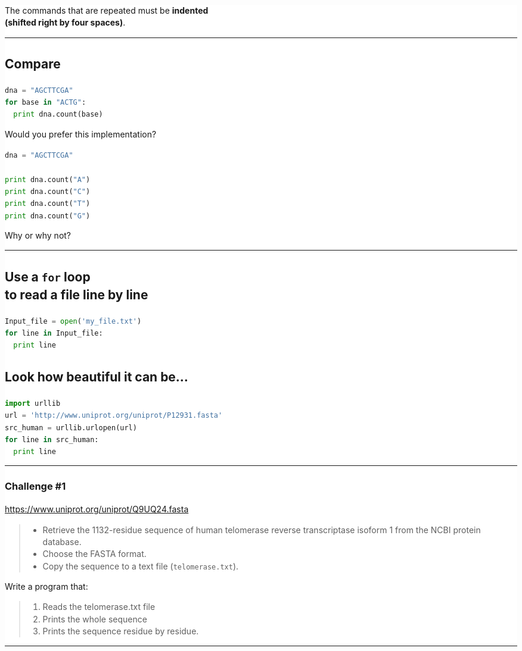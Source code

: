 The commands that are repeated must be **indented** <br> **(shifted right by four spaces)**.

---

## Compare
```python
dna = "AGCTTCGA"
for base in "ACTG":
  print dna.count(base)
```
Would you prefer this implementation?
```python
dna = "AGCTTCGA"

print dna.count("A")
print dna.count("C")
print dna.count("T")
print dna.count("G")
```
Why or why not?

---

## Use a `for` loop <br>to read a file line by line
```python
Input_file = open('my_file.txt')
for line in Input_file:
  print line
```

## Look how beautiful it can be…
```python
import urllib
url = 'http://www.uniprot.org/uniprot/P12931.fasta'
src_human = urllib.urlopen(url)
for line in src_human:
  print line
```

---

###  **Challenge #1**

https://www.uniprot.org/uniprot/Q9UQ24.fasta
> * Retrieve the 1132-residue sequence of human telomerase reverse transcriptase isoform 1 from the NCBI protein database.
> * Choose the FASTA format. 
> * Copy the sequence to a text file (`telomerase.txt`).


Write a program that:
 
> 1. Reads the telomerase.txt file 
> 2. Prints the whole sequence 
> 3. Prints the sequence residue by residue.

---